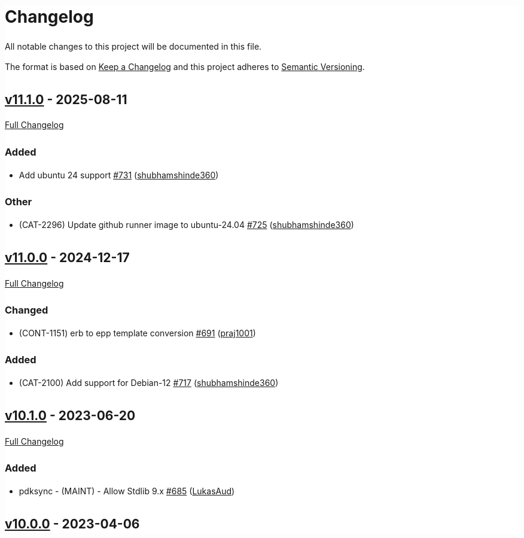 
# Changelog

All notable changes to this project will be documented in this file.

The format is based on [Keep a Changelog](http://keepachangelog.com/en/1.0.0/) and this project adheres to [Semantic Versioning](http://semver.org).

## [v11.1.0](https://github.com/puppetlabs/puppetlabs-ntp/tree/v11.1.0) - 2025-08-11

[Full Changelog](https://github.com/puppetlabs/puppetlabs-ntp/compare/v11.0.0...v11.1.0)

### Added

- Add ubuntu 24 support [#731](https://github.com/puppetlabs/puppetlabs-ntp/pull/731) ([shubhamshinde360](https://github.com/shubhamshinde360))

### Other

- (CAT-2296) Update github runner image to ubuntu-24.04 [#725](https://github.com/puppetlabs/puppetlabs-ntp/pull/725) ([shubhamshinde360](https://github.com/shubhamshinde360))

## [v11.0.0](https://github.com/puppetlabs/puppetlabs-ntp/tree/v11.0.0) - 2024-12-17

[Full Changelog](https://github.com/puppetlabs/puppetlabs-ntp/compare/v10.1.0...v11.0.0)

### Changed

- (CONT-1151) erb to epp template conversion [#691](https://github.com/puppetlabs/puppetlabs-ntp/pull/691) ([praj1001](https://github.com/praj1001))

### Added

- (CAT-2100) Add support for Debian-12 [#717](https://github.com/puppetlabs/puppetlabs-ntp/pull/717) ([shubhamshinde360](https://github.com/shubhamshinde360))

## [v10.1.0](https://github.com/puppetlabs/puppetlabs-ntp/tree/v10.1.0) - 2023-06-20

[Full Changelog](https://github.com/puppetlabs/puppetlabs-ntp/compare/v10.0.0...v10.1.0)

### Added

- pdksync - (MAINT) - Allow Stdlib 9.x [#685](https://github.com/puppetlabs/puppetlabs-ntp/pull/685) ([LukasAud](https://github.com/LukasAud))

## [v10.0.0](https://github.com/puppetlabs/puppetlabs-ntp/tree/v10.0.0) - 2023-04-06
